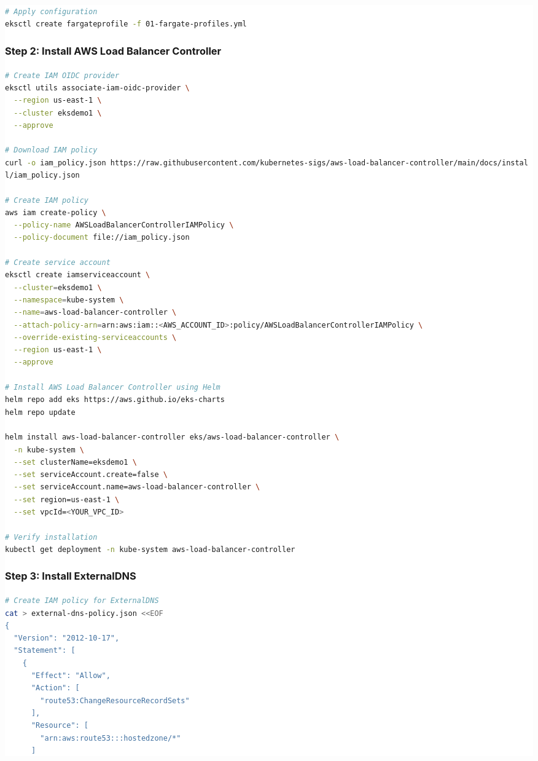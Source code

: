 ```bash
# Apply configuration
eksctl create fargateprofile -f 01-fargate-profiles.yml
```

### Step 2: Install AWS Load Balancer Controller

```bash
# Create IAM OIDC provider
eksctl utils associate-iam-oidc-provider \
  --region us-east-1 \
  --cluster eksdemo1 \
  --approve

# Download IAM policy
curl -o iam_policy.json https://raw.githubusercontent.com/kubernetes-sigs/aws-load-balancer-controller/main/docs/install/iam_policy.json

# Create IAM policy
aws iam create-policy \
  --policy-name AWSLoadBalancerControllerIAMPolicy \
  --policy-document file://iam_policy.json

# Create service account
eksctl create iamserviceaccount \
  --cluster=eksdemo1 \
  --namespace=kube-system \
  --name=aws-load-balancer-controller \
  --attach-policy-arn=arn:aws:iam::<AWS_ACCOUNT_ID>:policy/AWSLoadBalancerControllerIAMPolicy \
  --override-existing-serviceaccounts \
  --region us-east-1 \
  --approve

# Install AWS Load Balancer Controller using Helm
helm repo add eks https://aws.github.io/eks-charts
helm repo update

helm install aws-load-balancer-controller eks/aws-load-balancer-controller \
  -n kube-system \
  --set clusterName=eksdemo1 \
  --set serviceAccount.create=false \
  --set serviceAccount.name=aws-load-balancer-controller \
  --set region=us-east-1 \
  --set vpcId=<YOUR_VPC_ID>

# Verify installation
kubectl get deployment -n kube-system aws-load-balancer-controller
```

### Step 3: Install ExternalDNS

```bash
# Create IAM policy for ExternalDNS
cat > external-dns-policy.json <<EOF
{
  "Version": "2012-10-17",
  "Statement": [
    {
      "Effect": "Allow",
      "Action": [
        "route53:ChangeResourceRecordSets"
      ],
      "Resource": [
        "arn:aws:route53:::hostedzone/*"
      ]
```